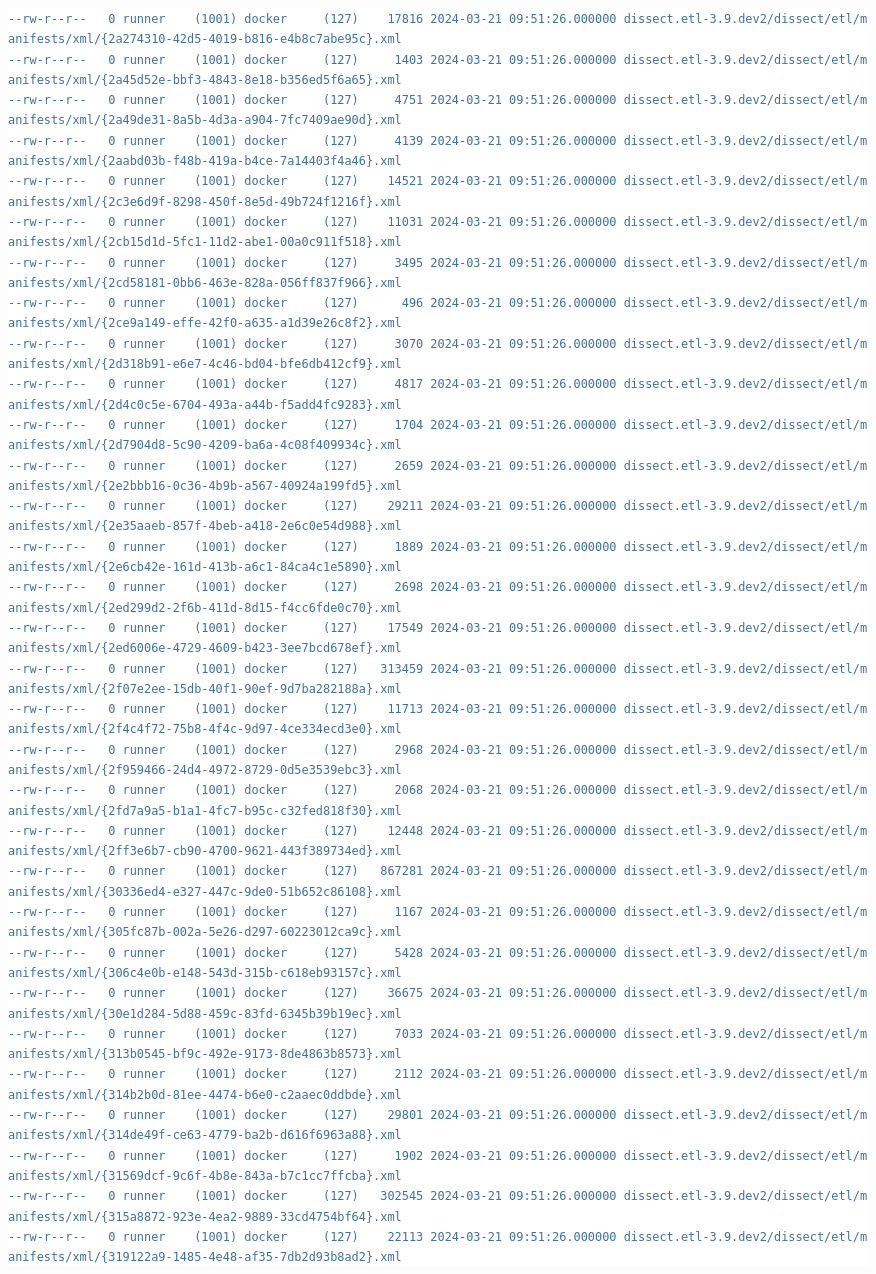 ```diff
--rw-r--r--   0 runner    (1001) docker     (127)    17816 2024-03-21 09:51:26.000000 dissect.etl-3.9.dev2/dissect/etl/manifests/xml/{2a274310-42d5-4019-b816-e4b8c7abe95c}.xml
--rw-r--r--   0 runner    (1001) docker     (127)     1403 2024-03-21 09:51:26.000000 dissect.etl-3.9.dev2/dissect/etl/manifests/xml/{2a45d52e-bbf3-4843-8e18-b356ed5f6a65}.xml
--rw-r--r--   0 runner    (1001) docker     (127)     4751 2024-03-21 09:51:26.000000 dissect.etl-3.9.dev2/dissect/etl/manifests/xml/{2a49de31-8a5b-4d3a-a904-7fc7409ae90d}.xml
--rw-r--r--   0 runner    (1001) docker     (127)     4139 2024-03-21 09:51:26.000000 dissect.etl-3.9.dev2/dissect/etl/manifests/xml/{2aabd03b-f48b-419a-b4ce-7a14403f4a46}.xml
--rw-r--r--   0 runner    (1001) docker     (127)    14521 2024-03-21 09:51:26.000000 dissect.etl-3.9.dev2/dissect/etl/manifests/xml/{2c3e6d9f-8298-450f-8e5d-49b724f1216f}.xml
--rw-r--r--   0 runner    (1001) docker     (127)    11031 2024-03-21 09:51:26.000000 dissect.etl-3.9.dev2/dissect/etl/manifests/xml/{2cb15d1d-5fc1-11d2-abe1-00a0c911f518}.xml
--rw-r--r--   0 runner    (1001) docker     (127)     3495 2024-03-21 09:51:26.000000 dissect.etl-3.9.dev2/dissect/etl/manifests/xml/{2cd58181-0bb6-463e-828a-056ff837f966}.xml
--rw-r--r--   0 runner    (1001) docker     (127)      496 2024-03-21 09:51:26.000000 dissect.etl-3.9.dev2/dissect/etl/manifests/xml/{2ce9a149-effe-42f0-a635-a1d39e26c8f2}.xml
--rw-r--r--   0 runner    (1001) docker     (127)     3070 2024-03-21 09:51:26.000000 dissect.etl-3.9.dev2/dissect/etl/manifests/xml/{2d318b91-e6e7-4c46-bd04-bfe6db412cf9}.xml
--rw-r--r--   0 runner    (1001) docker     (127)     4817 2024-03-21 09:51:26.000000 dissect.etl-3.9.dev2/dissect/etl/manifests/xml/{2d4c0c5e-6704-493a-a44b-f5add4fc9283}.xml
--rw-r--r--   0 runner    (1001) docker     (127)     1704 2024-03-21 09:51:26.000000 dissect.etl-3.9.dev2/dissect/etl/manifests/xml/{2d7904d8-5c90-4209-ba6a-4c08f409934c}.xml
--rw-r--r--   0 runner    (1001) docker     (127)     2659 2024-03-21 09:51:26.000000 dissect.etl-3.9.dev2/dissect/etl/manifests/xml/{2e2bbb16-0c36-4b9b-a567-40924a199fd5}.xml
--rw-r--r--   0 runner    (1001) docker     (127)    29211 2024-03-21 09:51:26.000000 dissect.etl-3.9.dev2/dissect/etl/manifests/xml/{2e35aaeb-857f-4beb-a418-2e6c0e54d988}.xml
--rw-r--r--   0 runner    (1001) docker     (127)     1889 2024-03-21 09:51:26.000000 dissect.etl-3.9.dev2/dissect/etl/manifests/xml/{2e6cb42e-161d-413b-a6c1-84ca4c1e5890}.xml
--rw-r--r--   0 runner    (1001) docker     (127)     2698 2024-03-21 09:51:26.000000 dissect.etl-3.9.dev2/dissect/etl/manifests/xml/{2ed299d2-2f6b-411d-8d15-f4cc6fde0c70}.xml
--rw-r--r--   0 runner    (1001) docker     (127)    17549 2024-03-21 09:51:26.000000 dissect.etl-3.9.dev2/dissect/etl/manifests/xml/{2ed6006e-4729-4609-b423-3ee7bcd678ef}.xml
--rw-r--r--   0 runner    (1001) docker     (127)   313459 2024-03-21 09:51:26.000000 dissect.etl-3.9.dev2/dissect/etl/manifests/xml/{2f07e2ee-15db-40f1-90ef-9d7ba282188a}.xml
--rw-r--r--   0 runner    (1001) docker     (127)    11713 2024-03-21 09:51:26.000000 dissect.etl-3.9.dev2/dissect/etl/manifests/xml/{2f4c4f72-75b8-4f4c-9d97-4ce334ecd3e0}.xml
--rw-r--r--   0 runner    (1001) docker     (127)     2968 2024-03-21 09:51:26.000000 dissect.etl-3.9.dev2/dissect/etl/manifests/xml/{2f959466-24d4-4972-8729-0d5e3539ebc3}.xml
--rw-r--r--   0 runner    (1001) docker     (127)     2068 2024-03-21 09:51:26.000000 dissect.etl-3.9.dev2/dissect/etl/manifests/xml/{2fd7a9a5-b1a1-4fc7-b95c-c32fed818f30}.xml
--rw-r--r--   0 runner    (1001) docker     (127)    12448 2024-03-21 09:51:26.000000 dissect.etl-3.9.dev2/dissect/etl/manifests/xml/{2ff3e6b7-cb90-4700-9621-443f389734ed}.xml
--rw-r--r--   0 runner    (1001) docker     (127)   867281 2024-03-21 09:51:26.000000 dissect.etl-3.9.dev2/dissect/etl/manifests/xml/{30336ed4-e327-447c-9de0-51b652c86108}.xml
--rw-r--r--   0 runner    (1001) docker     (127)     1167 2024-03-21 09:51:26.000000 dissect.etl-3.9.dev2/dissect/etl/manifests/xml/{305fc87b-002a-5e26-d297-60223012ca9c}.xml
--rw-r--r--   0 runner    (1001) docker     (127)     5428 2024-03-21 09:51:26.000000 dissect.etl-3.9.dev2/dissect/etl/manifests/xml/{306c4e0b-e148-543d-315b-c618eb93157c}.xml
--rw-r--r--   0 runner    (1001) docker     (127)    36675 2024-03-21 09:51:26.000000 dissect.etl-3.9.dev2/dissect/etl/manifests/xml/{30e1d284-5d88-459c-83fd-6345b39b19ec}.xml
--rw-r--r--   0 runner    (1001) docker     (127)     7033 2024-03-21 09:51:26.000000 dissect.etl-3.9.dev2/dissect/etl/manifests/xml/{313b0545-bf9c-492e-9173-8de4863b8573}.xml
--rw-r--r--   0 runner    (1001) docker     (127)     2112 2024-03-21 09:51:26.000000 dissect.etl-3.9.dev2/dissect/etl/manifests/xml/{314b2b0d-81ee-4474-b6e0-c2aaec0ddbde}.xml
--rw-r--r--   0 runner    (1001) docker     (127)    29801 2024-03-21 09:51:26.000000 dissect.etl-3.9.dev2/dissect/etl/manifests/xml/{314de49f-ce63-4779-ba2b-d616f6963a88}.xml
--rw-r--r--   0 runner    (1001) docker     (127)     1902 2024-03-21 09:51:26.000000 dissect.etl-3.9.dev2/dissect/etl/manifests/xml/{31569dcf-9c6f-4b8e-843a-b7c1cc7ffcba}.xml
--rw-r--r--   0 runner    (1001) docker     (127)   302545 2024-03-21 09:51:26.000000 dissect.etl-3.9.dev2/dissect/etl/manifests/xml/{315a8872-923e-4ea2-9889-33cd4754bf64}.xml
--rw-r--r--   0 runner    (1001) docker     (127)    22113 2024-03-21 09:51:26.000000 dissect.etl-3.9.dev2/dissect/etl/manifests/xml/{319122a9-1485-4e48-af35-7db2d93b8ad2}.xml
```